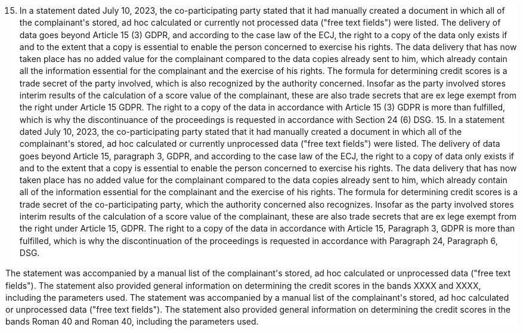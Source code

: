 15. In a statement dated July 10, 2023, the co-participating party stated that it had manually created a document in which all of the complainant's stored, ad hoc calculated or currently not processed data ("free text fields") were listed. The delivery of data goes beyond Article 15 (3) GDPR, and according to the case law of the ECJ, the right to a copy of the data only exists if and to the extent that a copy is essential to enable the person concerned to exercise his rights. The data delivery that has now taken place has no added value for the complainant compared to the data copies already sent to him, which already contain all the information essential for the complainant and the exercise of his rights. The formula for determining credit scores is a trade secret of the party involved, which is also recognized by the authority concerned. Insofar as the party involved stores interim results of the calculation of a score value of the complainant, these are also trade secrets that are ex lege exempt from the right under Article 15 GDPR. The right to a copy of the data in accordance with Article 15 (3) GDPR is more than fulfilled, which is why the discontinuance of the proceedings is requested in accordance with Section 24 (6) DSG. 15. In a statement dated July 10, 2023, the co-participating party stated that it had manually created a document in which all of the complainant's stored, ad hoc calculated or currently unprocessed data ("free text fields") were listed. The delivery of data goes beyond Article 15, paragraph 3, GDPR, and according to the case law of the ECJ, the right to a copy of data only exists if and to the extent that a copy is essential to enable the person concerned to exercise his rights. The data delivery that has now taken place has no added value for the complainant compared to the data copies already sent to him, which already contain all of the information essential for the complainant and the exercise of his rights. The formula for determining credit scores is a trade secret of the co-participating party, which the authority concerned also recognizes. Insofar as the party involved stores interim results of the calculation of a score value of the complainant, these are also trade secrets that are ex lege exempt from the right under Article 15, GDPR. The right to a copy of the data in accordance with Article 15, Paragraph 3, GDPR is more than fulfilled, which is why the discontinuation of the proceedings is requested in accordance with Paragraph 24, Paragraph 6, DSG.

The statement was accompanied by a manual list of the complainant's stored, ad hoc calculated or unprocessed data ("free text fields"). The statement also provided general information on determining the credit scores in the bands XXXX and XXXX, including the parameters used. The statement was accompanied by a manual list of the complainant's stored, ad hoc calculated or unprocessed data ("free text fields"). The statement also provided general information on determining the credit scores in the bands Roman 40 and Roman 40, including the parameters used.
